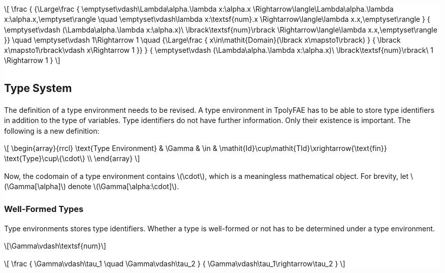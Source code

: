 \\[
\\frac
{
  {\\Large\\frac
  {
    \\emptyset\\vdash\\Lambda\\alpha.\\lambda x:\\alpha.x
    \\Rightarrow\\langle\\Lambda\\alpha.\\lambda x:\\alpha.x,\\emptyset\\rangle \\quad
    \\emptyset\\vdash\\lambda x:\\textsf{num}.x
    \\Rightarrow\\langle\\lambda x.x,\\emptyset\\rangle
  }
  { \\emptyset\\vdash
    (\\Lambda\\alpha.\\lambda x:\\alpha.x)\\ \\lbrack\\textsf{num}\\rbrack
    \\Rightarrow\\langle\\lambda x.x,\\emptyset\\rangle
  }} \\quad
  \\emptyset\\vdash 1\\Rightarrow 1 \\quad
  {\\Large\\frac
  { x\\in\\mathit{Domain}(\\lbrack x\\mapsto1\\rbrack) }
  { \\lbrack x\\mapsto1\\rbrack\\vdash x\\Rightarrow 1 }}
}
{ \\emptyset\\vdash
(\\Lambda\\alpha.\\lambda x:\\alpha.x)\\ \\lbrack\\textsf{num}\\rbrack\\ 1
\\Rightarrow 1 }
\\]

## Type System

The definition of a type environment needs to be revised. A type environment in
TpolyFAE has to be able to store type identifiers in addition to the type of
variables. Type identifiers do not have further information. Only their
existence is important. The following is a new definition:

\\[
\\begin{array}{rrcl}
\\text{Type Environment} & \\Gamma & \\in &
\\mathit{Id}\\cup\\mathit{TId}\\xrightarrow{\\text{fin}}
\\text{Type}\\cup\\{\\cdot\\} \\\\
\\end{array}
\\]

Now, the codomain of a type environment contains \\(\\cdot\\), which is a
meaningless mathematical object. For brevity, let \\(\\Gamma[\\alpha]\\) denote
\\(\\Gamma[\\alpha:\\cdot]\\).

### Well-Formed Types

Type environments stores type identifiers. Whether a type is well-formed or not
has to be determined under a type environment.

\\[\\Gamma\\vdash\\textsf{num}\\]

\\[
\\frac
{ \\Gamma\\vdash\\tau_1 \\quad
  \\Gamma\\vdash\\tau_2 }
{ \\Gamma\\vdash\\tau_1\\rightarrow\\tau_2 }
\\]

